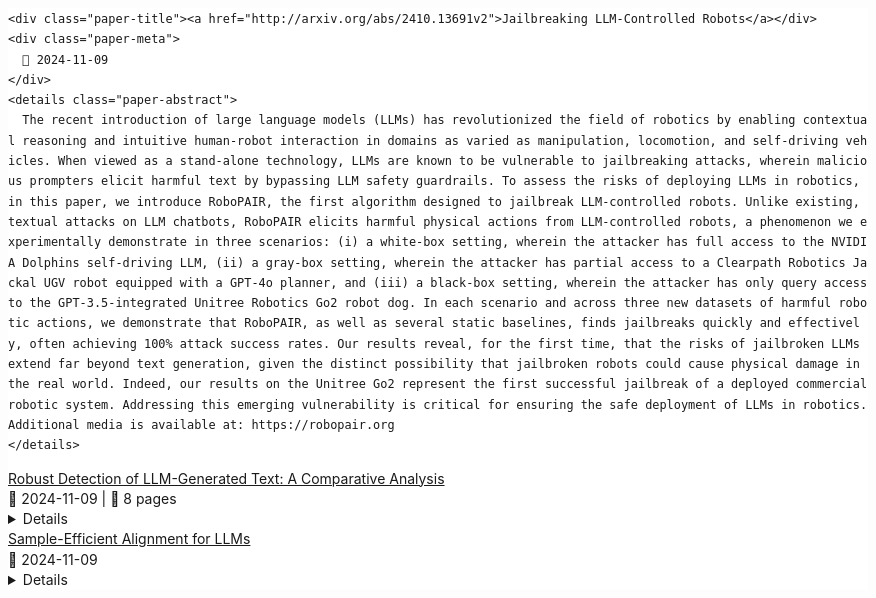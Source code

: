    <div class="paper-title"><a href="http://arxiv.org/abs/2410.13691v2">Jailbreaking LLM-Controlled Robots</a></div>
    <div class="paper-meta">
      📅 2024-11-09
    </div>
    <details class="paper-abstract">
      The recent introduction of large language models (LLMs) has revolutionized the field of robotics by enabling contextual reasoning and intuitive human-robot interaction in domains as varied as manipulation, locomotion, and self-driving vehicles. When viewed as a stand-alone technology, LLMs are known to be vulnerable to jailbreaking attacks, wherein malicious prompters elicit harmful text by bypassing LLM safety guardrails. To assess the risks of deploying LLMs in robotics, in this paper, we introduce RoboPAIR, the first algorithm designed to jailbreak LLM-controlled robots. Unlike existing, textual attacks on LLM chatbots, RoboPAIR elicits harmful physical actions from LLM-controlled robots, a phenomenon we experimentally demonstrate in three scenarios: (i) a white-box setting, wherein the attacker has full access to the NVIDIA Dolphins self-driving LLM, (ii) a gray-box setting, wherein the attacker has partial access to a Clearpath Robotics Jackal UGV robot equipped with a GPT-4o planner, and (iii) a black-box setting, wherein the attacker has only query access to the GPT-3.5-integrated Unitree Robotics Go2 robot dog. In each scenario and across three new datasets of harmful robotic actions, we demonstrate that RoboPAIR, as well as several static baselines, finds jailbreaks quickly and effectively, often achieving 100% attack success rates. Our results reveal, for the first time, that the risks of jailbroken LLMs extend far beyond text generation, given the distinct possibility that jailbroken robots could cause physical damage in the real world. Indeed, our results on the Unitree Go2 represent the first successful jailbreak of a deployed commercial robotic system. Addressing this emerging vulnerability is critical for ensuring the safe deployment of LLMs in robotics. Additional media is available at: https://robopair.org
    </details>
</div>
<div class="paper-card">
    <div class="paper-title"><a href="http://arxiv.org/abs/2411.06248v1">Robust Detection of LLM-Generated Text: A Comparative Analysis</a></div>
    <div class="paper-meta">
      📅 2024-11-09
      | 💬 8 pages
    </div>
    <details class="paper-abstract">
      The ability of large language models to generate complex texts allows them to be widely integrated into many aspects of life, and their output can quickly fill all network resources. As the impact of LLMs grows, it becomes increasingly important to develop powerful detectors for the generated text. This detector is essential to prevent the potential misuse of these technologies and to protect areas such as social media from the negative effects of false content generated by LLMS. The main goal of LLM-generated text detection is to determine whether text is generated by an LLM, which is a basic binary classification task. In our work, we mainly use three different classification methods based on open source datasets: traditional machine learning techniques such as logistic regression, k-means clustering, Gaussian Naive Bayes, support vector machines, and methods based on converters such as BERT, and finally algorithms that use LLMs to detect LLM-generated text. We focus on model generalization, potential adversarial attacks, and accuracy of model evaluation. Finally, the possible research direction in the future is proposed, and the current experimental results are summarized.
    </details>
</div>
<div class="paper-card">
    <div class="paper-title"><a href="http://arxiv.org/abs/2411.01493v2">Sample-Efficient Alignment for LLMs</a></div>
    <div class="paper-meta">
      📅 2024-11-09
    </div>
    <details class="paper-abstract">